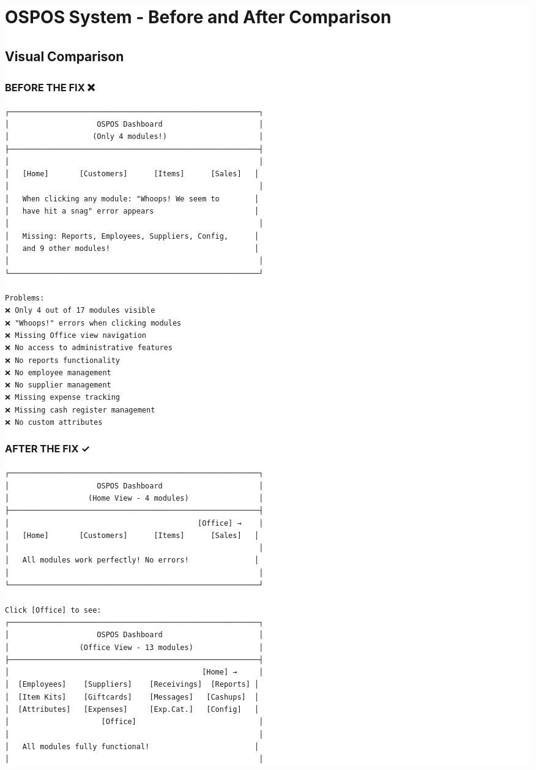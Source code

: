 # OSPOS System - Before and After Comparison

## Visual Comparison

### BEFORE THE FIX ❌

```
┌─────────────────────────────────────────────────────────┐
│                    OSPOS Dashboard                      │
│                   (Only 4 modules!)                     │
├─────────────────────────────────────────────────────────┤
│                                                         │
│   [Home]       [Customers]      [Items]      [Sales]   │
│                                                         │
│   When clicking any module: "Whoops! We seem to        │
│   have hit a snag" error appears                       │
│                                                         │
│   Missing: Reports, Employees, Suppliers, Config,      │
│   and 9 other modules!                                 │
│                                                         │
└─────────────────────────────────────────────────────────┘

Problems:
❌ Only 4 out of 17 modules visible
❌ "Whoops!" errors when clicking modules
❌ Missing Office view navigation
❌ No access to administrative features
❌ No reports functionality
❌ No employee management
❌ No supplier management
❌ Missing expense tracking
❌ Missing cash register management
❌ No custom attributes
```

### AFTER THE FIX ✓

```
┌─────────────────────────────────────────────────────────┐
│                    OSPOS Dashboard                      │
│                  (Home View - 4 modules)                │
├─────────────────────────────────────────────────────────┤
│                                           [Office] →    │
│   [Home]       [Customers]      [Items]      [Sales]   │
│                                                         │
│   All modules work perfectly! No errors!               │
│                                                         │
└─────────────────────────────────────────────────────────┘

Click [Office] to see:
┌─────────────────────────────────────────────────────────┐
│                    OSPOS Dashboard                      │
│                (Office View - 13 modules)               │
├─────────────────────────────────────────────────────────┤
│                                            [Home] →     │
│  [Employees]    [Suppliers]    [Receivings]  [Reports] │
│  [Item Kits]    [Giftcards]    [Messages]   [Cashups]  │
│  [Attributes]   [Expenses]     [Exp.Cat.]   [Config]   │
│                     [Office]                            │
│                                                         │
│   All modules fully functional!                        │
│                                                         │
```